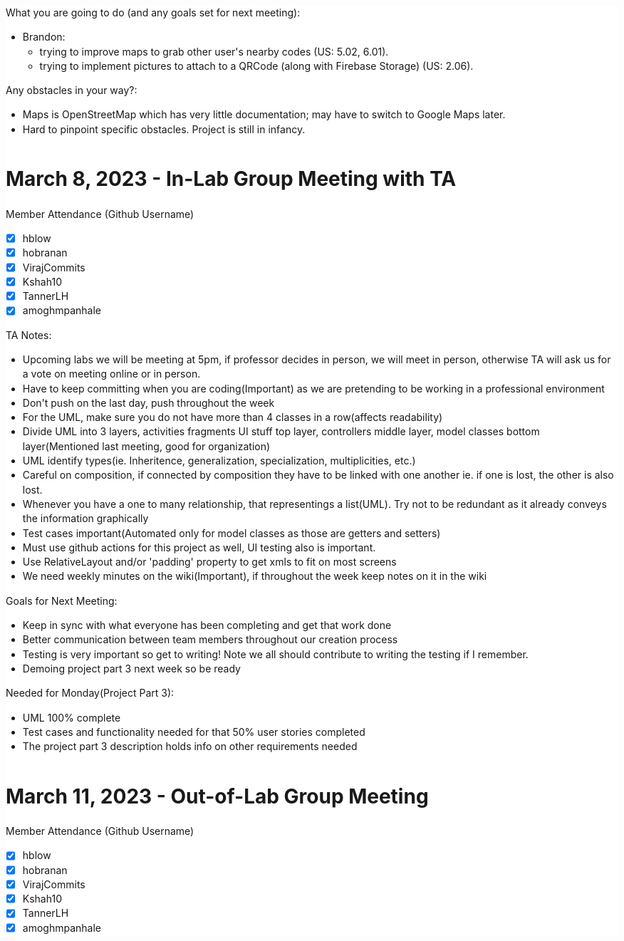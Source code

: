 What you are going to do (and any goals set for next meeting):
- Brandon: 
   - trying to improve maps to grab other user's nearby codes  (US: 5.02, 6.01).
   - trying to implement pictures to attach to a QRCode (along with Firebase Storage) (US: 2.06).

Any obstacles in your way?:
- Maps is OpenStreetMap which has very little documentation; may have to switch to Google Maps later.
- Hard to pinpoint specific obstacles. Project is still in infancy.

# March 8, 2023 - In-Lab Group Meeting with TA
Member Attendance (Github Username)
- [x] hblow
- [x] hobranan
- [x] VirajCommits
- [x] Kshah10
- [x] TannerLH
- [x] amoghmpanhale

TA Notes:
- Upcoming labs we will be meeting at 5pm, if professor decides in person, we will meet in person, otherwise TA will ask us for a vote on meeting online or in person.
- Have to keep committing when you are coding(Important) as we are pretending to be working in a professional environment
- Don't push on the last day, push throughout the week
- For the UML, make sure you do not have more than 4 classes in a row(affects readability)
- Divide UML into 3 layers, activities fragments UI stuff top layer, controllers middle layer, model classes bottom layer(Mentioned last meeting, good for organization)
- UML identify types(ie. Inheritence, generalization, specialization, multiplicities, etc.)
- Careful on composition, if connected by composition they have to be linked with one another ie. if one is lost, the other is also lost.
- Whenever you have a one to many relationship, that representings a list(UML). Try not to be redundant as it already conveys the information graphically
- Test cases important(Automated only for model classes as those are getters and setters)
- Must use github actions for this project as well, UI testing also is important.
- Use RelativeLayout and/or 'padding' property to get xmls to fit on most screens
- We need weekly minutes on the wiki(Important), if throughout the week keep notes on it in the wiki

Goals for Next Meeting:
- Keep in sync with what everyone has been completing and get that work done
- Better communication between team members throughout our creation process
- Testing is very important so get to writing! Note we all should contribute to writing the testing if I remember.
- Demoing project part 3 next week so be ready

Needed for Monday(Project Part 3):
- UML 100% complete
- Test cases and functionality needed for that 50% user stories completed
- The project part 3 description holds info on other requirements needed

# March 11, 2023 - Out-of-Lab Group Meeting
Member Attendance (Github Username)
- [x] hblow
- [x] hobranan
- [x] VirajCommits
- [x] Kshah10
- [x] TannerLH
- [x] amoghmpanhale
